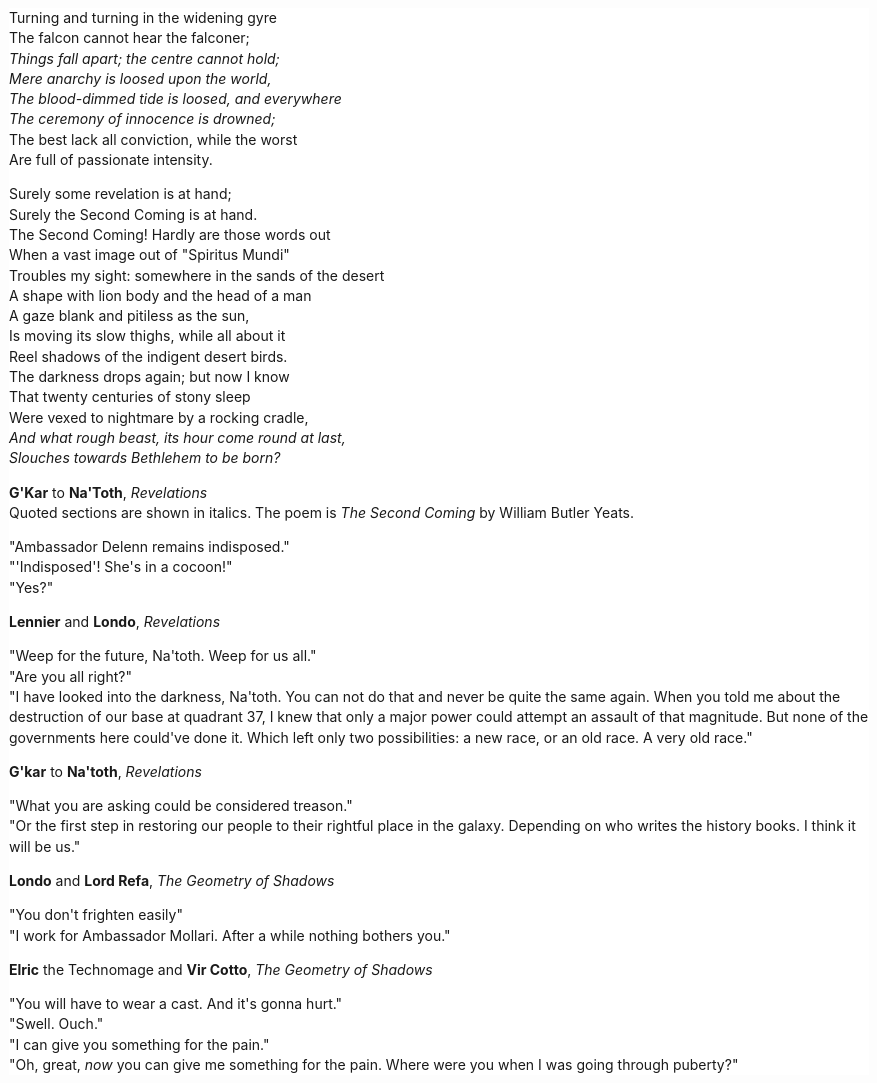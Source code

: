 Turning and turning in the widening gyre  
The falcon cannot hear the falconer;  
_Things fall apart; the centre cannot hold;  
Mere anarchy is loosed upon the world,  
The blood-dimmed tide is loosed, and everywhere  
The ceremony of innocence is drowned;_  
The best lack all conviction, while the worst  
Are full of passionate intensity.  
  
Surely some revelation is at hand;  
Surely the Second Coming is at hand.  
The Second Coming! Hardly are those words out  
When a vast image out of "Spiritus Mundi"  
Troubles my sight: somewhere in the sands of the desert  
A shape with lion body and the head of a man  
A gaze blank and pitiless as the sun,  
Is moving its slow thighs, while all about it  
Reel shadows of the indigent desert birds.  
The darkness drops again; but now I know  
That twenty centuries of stony sleep  
Were vexed to nightmare by a rocking cradle,  
_And what rough beast, its hour come round at last,  
Slouches towards Bethlehem to be born?_

**G'Kar** to **Na'Toth**, _Revelations_  
Quoted sections are shown in italics. The poem is _The Second Coming_ by William Butler Yeats.

"Ambassador Delenn remains indisposed."  
"'Indisposed'! She's in a cocoon!"  
"Yes?"

**Lennier** and **Londo**, _Revelations_

"Weep for the future, Na'toth. Weep for us all."  
"Are you all right?"  
"I have looked into the darkness, Na'toth. You can not do that and never be quite the same again. When you told me about the destruction of our base at quadrant 37, I knew that only a major power could attempt an assault of that magnitude. But none of the governments here could've done it. Which left only two possibilities: a new race, or an old race. A very old race."

**G'kar** to **Na'toth**, _Revelations_

"What you are asking could be considered treason."  
"Or the first step in restoring our people to their rightful place in the galaxy. Depending on who writes the history books. I think it will be us."

**Londo** and **Lord Refa**, _The Geometry of Shadows_

"You don't frighten easily"  
"I work for Ambassador Mollari. After a while nothing bothers you."

**Elric** the Technomage and **Vir Cotto**, _The Geometry of Shadows_

"You will have to wear a cast. And it's gonna hurt."  
"Swell. Ouch."  
"I can give you something for the pain."  
"Oh, great, *now* you can give me something for the pain. Where were you when I was going through puberty?"
